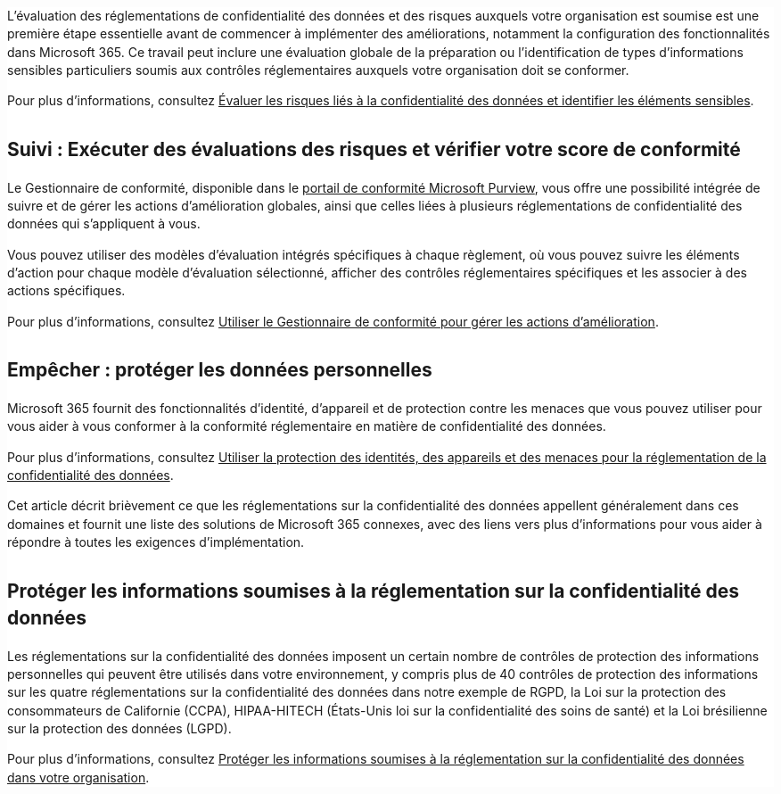 L’évaluation des réglementations de confidentialité des données et des risques auxquels votre organisation est soumise est une première étape essentielle avant de commencer à implémenter des améliorations, notamment la configuration des fonctionnalités dans Microsoft 365. Ce travail peut inclure une évaluation globale de la préparation ou l’identification de types d’informations sensibles particuliers soumis aux contrôles réglementaires auxquels votre organisation doit se conformer.

Pour plus d’informations, consultez [Évaluer les risques liés à la confidentialité des données et identifier les éléments sensibles](information-protection-deploy-assess.md).

## <a name="track-run-risk-assessments-and-check-your-compliance-score"></a>Suivi : Exécuter des évaluations des risques et vérifier votre score de conformité

Le Gestionnaire de conformité, disponible dans le <a href="https://go.microsoft.com/fwlink/p/?linkid=2077149" target="_blank">portail de conformité Microsoft Purview</a>, vous offre une possibilité intégrée de suivre et de gérer les actions d’amélioration globales, ainsi que celles liées à plusieurs réglementations de confidentialité des données qui s’appliquent à vous.

Vous pouvez utiliser des modèles d’évaluation intégrés spécifiques à chaque règlement, où vous pouvez suivre les éléments d’action pour chaque modèle d’évaluation sélectionné, afficher des contrôles réglementaires spécifiques et les associer à des actions spécifiques.

Pour plus d’informations, consultez [Utiliser le Gestionnaire de conformité pour gérer les actions d’amélioration](information-protection-deploy-compliance.md).

## <a name="prevent-protect-personal-data"></a>Empêcher : protéger les données personnelles

Microsoft 365 fournit des fonctionnalités d’identité, d’appareil et de protection contre les menaces que vous pouvez utiliser pour vous aider à vous conformer à la conformité réglementaire en matière de confidentialité des données.

Pour plus d’informations, consultez [Utiliser la protection des identités, des appareils et des menaces pour la réglementation de la confidentialité des données](information-protection-deploy-identity-device-threat.md).

Cet article décrit brièvement ce que les réglementations sur la confidentialité des données appellent généralement dans ces domaines et fournit une liste des solutions de Microsoft 365 connexes, avec des liens vers plus d’informations pour vous aider à répondre à toutes les exigences d’implémentation.

## <a name="protect-information-subject-to-data-privacy-regulation"></a>Protéger les informations soumises à la réglementation sur la confidentialité des données

Les réglementations sur la confidentialité des données imposent un certain nombre de contrôles de protection des informations personnelles qui peuvent être utilisés dans votre environnement, y compris plus de 40 contrôles de protection des informations sur les quatre réglementations sur la confidentialité des données dans notre exemple de RGPD, la Loi sur la protection des consommateurs de Californie (CCPA), HIPAA-HITECH (États-Unis loi sur la confidentialité des soins de santé) et la Loi brésilienne sur la protection des données (LGPD).

Pour plus d’informations, consultez [Protéger les informations soumises à la réglementation sur la confidentialité des données dans votre organisation](information-protection-deploy-protect-information.md).
